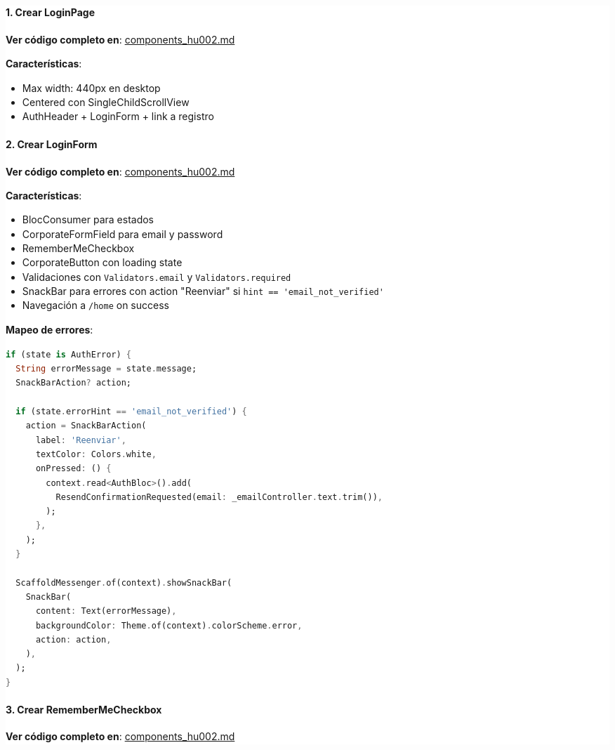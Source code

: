 #### 1. Crear LoginPage

**Ver código completo en**: [components_hu002.md](design/components_hu002.md#página-1-loginpage)

**Características**:
- Max width: 440px en desktop
- Centered con SingleChildScrollView
- AuthHeader + LoginForm + link a registro

#### 2. Crear LoginForm

**Ver código completo en**: [components_hu002.md](design/components_hu002.md#widget-1-loginform)

**Características**:
- BlocConsumer para estados
- CorporateFormField para email y password
- RememberMeCheckbox
- CorporateButton con loading state
- Validaciones con `Validators.email` y `Validators.required`
- SnackBar para errores con action "Reenviar" si `hint == 'email_not_verified'`
- Navegación a `/home` on success

**Mapeo de errores**:
```dart
if (state is AuthError) {
  String errorMessage = state.message;
  SnackBarAction? action;

  if (state.errorHint == 'email_not_verified') {
    action = SnackBarAction(
      label: 'Reenviar',
      textColor: Colors.white,
      onPressed: () {
        context.read<AuthBloc>().add(
          ResendConfirmationRequested(email: _emailController.text.trim()),
        );
      },
    );
  }

  ScaffoldMessenger.of(context).showSnackBar(
    SnackBar(
      content: Text(errorMessage),
      backgroundColor: Theme.of(context).colorScheme.error,
      action: action,
    ),
  );
}
```

#### 3. Crear RememberMeCheckbox

**Ver código completo en**: [components_hu002.md](design/components_hu002.md#widget-2-remembermecheckbox)
